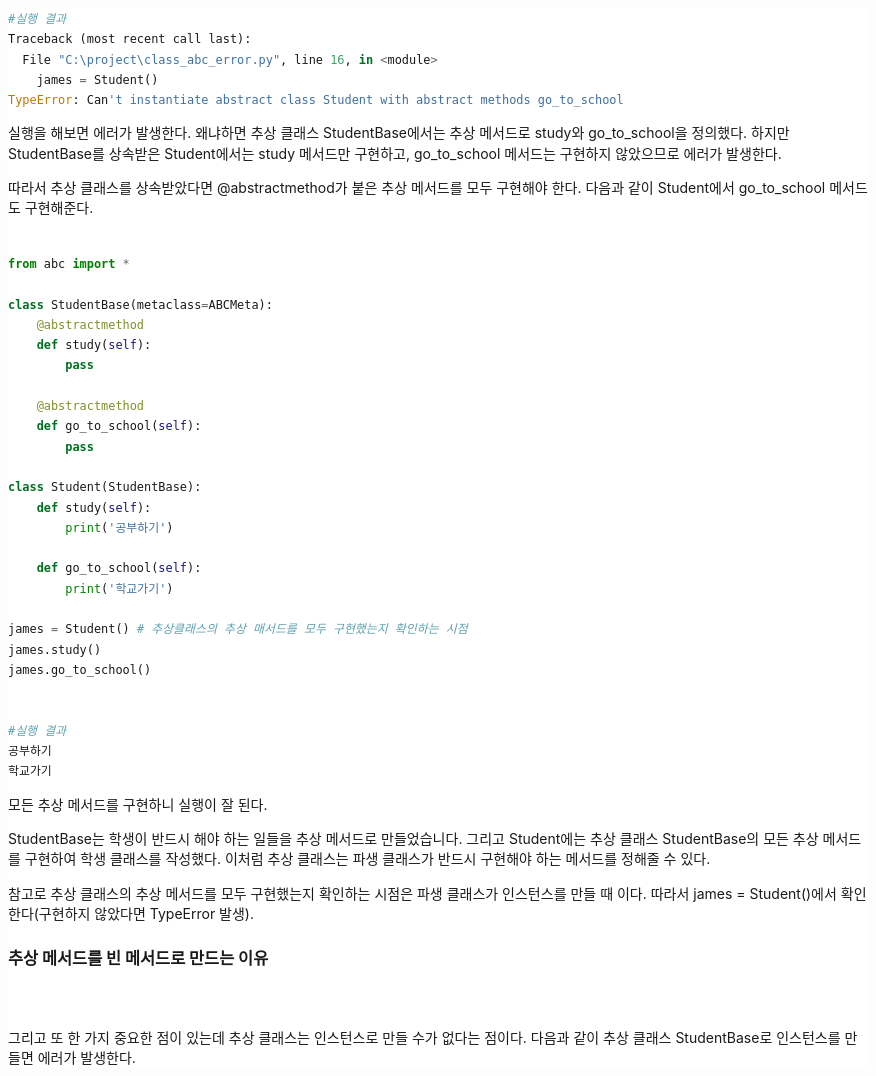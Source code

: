 ~~~python
#실행 결과
Traceback (most recent call last):
  File "C:\project\class_abc_error.py", line 16, in <module>
    james = Student()
TypeError: Can't instantiate abstract class Student with abstract methods go_to_school 

~~~

실행을 해보면 에러가 발생한다. 왜냐하면 추상 클래스 StudentBase에서는 추상 메서드로 study와 go_to_school을 정의했다. 하지만 StudentBase를 상속받은 Student에서는 study 메서드만 구현하고, go_to_school 메서드는 구현하지 않았으므로 에러가 발생한다.

따라서 추상 클래스를 상속받았다면 @abstractmethod가 붙은 추상 메서드를 모두 구현해야 한다. 다음과 같이 Student에서 go_to_school 메서드도 구현해준다.

~~~python

from abc import *
 
class StudentBase(metaclass=ABCMeta):
    @abstractmethod
    def study(self):
        pass
 
    @abstractmethod
    def go_to_school(self):
        pass
 
class Student(StudentBase):
    def study(self):
        print('공부하기')
 
    def go_to_school(self):
        print('학교가기')
 
james = Student() # 추상클래스의 추상 매서드를 모두 구현했는지 확인하는 시점
james.study()
james.go_to_school()


#실행 결과
공부하기
학교가기

~~~

모든 추상 메서드를 구현하니 실행이 잘 된다.

StudentBase는 학생이 반드시 해야 하는 일들을 추상 메서드로 만들었습니다. 그리고 Student에는 추상 클래스 StudentBase의 모든 추상 메서드를 구현하여 학생 클래스를 작성했다. 이처럼 추상 클래스는 파생 클래스가 반드시 구현해야 하는 메서드를 정해줄 수 있다.

참고로 추상 클래스의 추상 메서드를 모두 구현했는지 확인하는 시점은 파생 클래스가 인스턴스를 만들 때 이다. 따라서 james = Student()에서 확인한다(구현하지 않았다면 TypeError 발생).

### 추상 메서드를 빈 메서드로 만드는 이유
<br>
<br>
그리고 또 한 가지 중요한 점이 있는데 추상 클래스는 인스턴스로 만들 수가 없다는 점이다. 다음과 같이 추상 클래스 StudentBase로 인스턴스를 만들면 에러가 발생한다.
